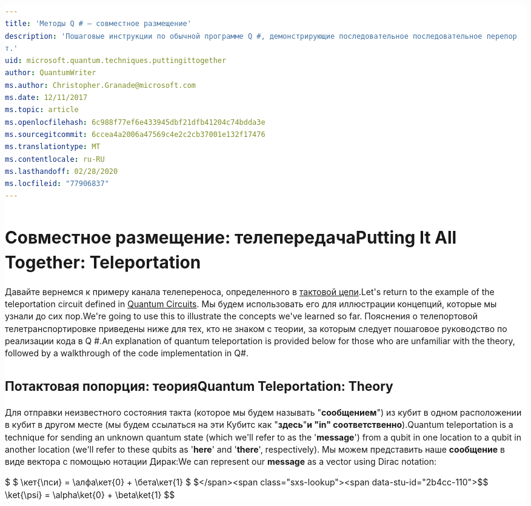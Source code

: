 ```yaml
---
title: 'Методы Q # — совместное размещение'
description: 'Пошаговые инструкции по обычной программе Q #, демонстрирующие последовательное последовательное перепорт.'
uid: microsoft.quantum.techniques.puttingittogether
author: QuantumWriter
ms.author: Christopher.Granade@microsoft.com
ms.date: 12/11/2017
ms.topic: article
ms.openlocfilehash: 6c988f77ef6e433945dbf21dfb41204c74bdda3e
ms.sourcegitcommit: 6ccea4a2006a47569c4e2c2cb37001e132f17476
ms.translationtype: MT
ms.contentlocale: ru-RU
ms.lasthandoff: 02/28/2020
ms.locfileid: "77906837"
---
```

# <a name="putting-it-all-together-teleportation"></a><span data-ttu-id="2b4cc-103">Совместное размещение: телепередача</span><span class="sxs-lookup"><span data-stu-id="2b4cc-103">Putting It All Together: Teleportation</span></span> #
<span data-ttu-id="2b4cc-104">Давайте вернемся к примеру канала телепереноса, определенного в [тактовой цепи](xref:microsoft.quantum.concepts.circuits).</span><span class="sxs-lookup"><span data-stu-id="2b4cc-104">Let's return to the example of the teleportation circuit defined in [Quantum Circuits](xref:microsoft.quantum.concepts.circuits).</span></span> <span data-ttu-id="2b4cc-105">Мы будем использовать его для иллюстрации концепций, которые мы узнали до сих пор.</span><span class="sxs-lookup"><span data-stu-id="2b4cc-105">We're going to use this to illustrate the concepts we've learned so far.</span></span> <span data-ttu-id="2b4cc-106">Пояснения о телепортовой телетранспортировке приведены ниже для тех, кто не знаком с теории, за которым следует пошаговое руководство по реализации кода в Q #.</span><span class="sxs-lookup"><span data-stu-id="2b4cc-106">An explanation of quantum teleportation is provided below for those who are unfamiliar with the theory, followed by a walkthrough of the code implementation in Q#.</span></span> 

## <a name="quantum-teleportation-theory"></a><span data-ttu-id="2b4cc-107">Потактовая попорция: теория</span><span class="sxs-lookup"><span data-stu-id="2b4cc-107">Quantum Teleportation: Theory</span></span>
<span data-ttu-id="2b4cc-108">Для отправки неизвестного состояния такта (которое мы будем называть "__сообщением__") из кубит в одном расположении в кубит в другом месте (мы будем ссылаться на эти Кубитс как "__здесь__"__и "in" соответственно__).</span><span class="sxs-lookup"><span data-stu-id="2b4cc-108">Quantum teleportation is a technique for sending an unknown quantum state (which we'll refer to as the '__message__') from a qubit in one location to a qubit in another location (we'll refer to these qubits as '__here__' and '__there__', respectively).</span></span> <span data-ttu-id="2b4cc-109">Мы можем представить наше __сообщение__ в виде вектора с помощью нотации Дирак:</span><span class="sxs-lookup"><span data-stu-id="2b4cc-109">We can represent our __message__ as a vector using Dirac notation:</span></span> 

<span data-ttu-id="2b4cc-110">$ $ \кет{\пси} = \алфа\кет{0} + \бета\кет{1} $ $</span><span class="sxs-lookup"><span data-stu-id="2b4cc-110">$$ \ket{\psi} = \alpha\ket{0} + \beta\ket{1} $$</span></span>
